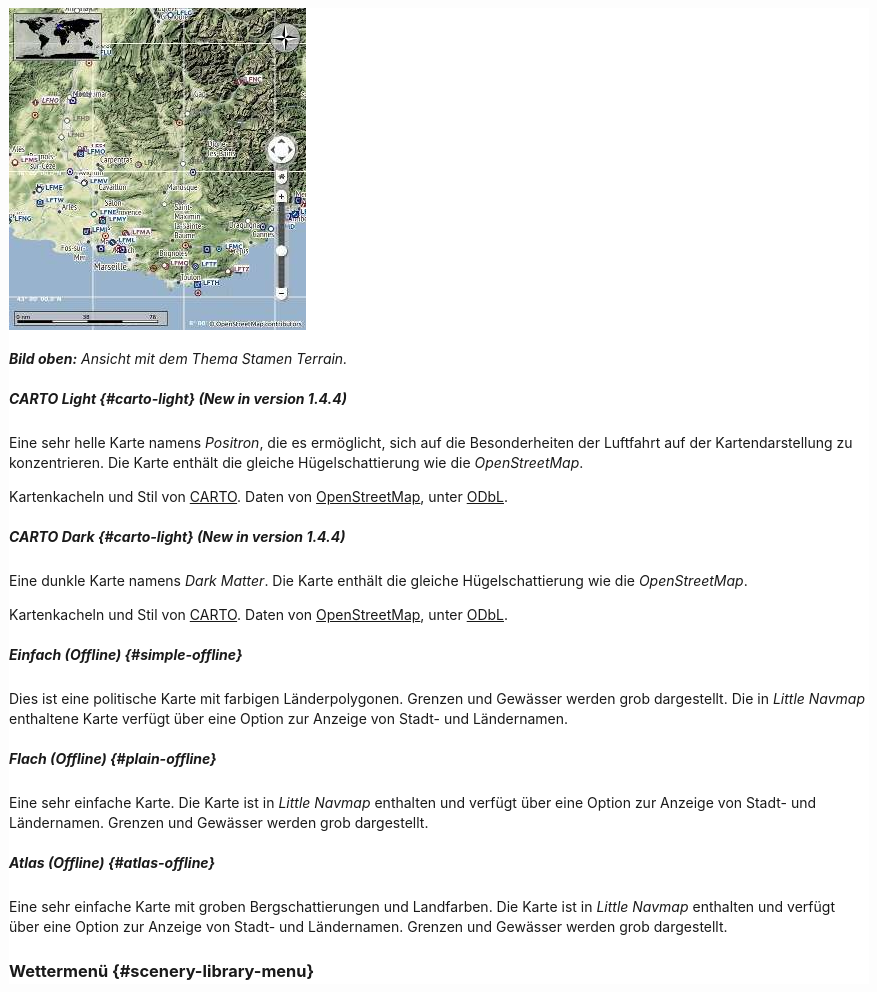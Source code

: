 ![Stamen Terrain](../images/stamenterrain.jpg "Stamen Terrain")

_**Bild oben:** Ansicht mit dem Thema Stamen Terrain._

##### CARTO Light {#carto-light} (New in version 1.4.4)

Eine sehr helle Karte namens *Positron*, die es ermöglicht, sich auf die Besonderheiten der Luftfahrt auf der Kartendarstellung zu konzentrieren. Die Karte enthält die gleiche Hügelschattierung wie die _OpenStreetMap_.

Kartenkacheln und Stil von [CARTO](https://carto.com/). Daten von [OpenStreetMap](https://www.openstreetmap.org), unter [ODbL](https://www.openstreetmap.org/copyright).

##### CARTO Dark {#carto-light} (New in version 1.4.4)

Eine dunkle Karte namens *Dark Matter*. Die Karte enthält die gleiche Hügelschattierung wie die _OpenStreetMap_.

Kartenkacheln und Stil von [CARTO](https://carto.com/). Daten von [OpenStreetMap](https://www.openstreetmap.org), unter [ODbL](https://www.openstreetmap.org/copyright).

##### Einfach (Offline) {#simple-offline}

Dies ist eine politische Karte mit farbigen Länderpolygonen. Grenzen und Gewässer werden grob dargestellt. Die in _Little Navmap_ enthaltene Karte verfügt über eine Option zur Anzeige von Stadt- und Ländernamen.

##### Flach (Offline) {#plain-offline}

Eine sehr einfache Karte. Die Karte ist in _Little Navmap_ enthalten und verfügt über eine Option zur Anzeige von Stadt- und Ländernamen. Grenzen und Gewässer werden grob dargestellt.

##### Atlas (Offline) {#atlas-offline}

Eine sehr einfache Karte mit groben Bergschattierungen und Landfarben. Die Karte ist in _Little Navmap_ enthalten und verfügt über eine Option zur Anzeige von Stadt- und Ländernamen. Grenzen und Gewässer werden grob dargestellt.

### Wettermenü {#scenery-library-menu}
